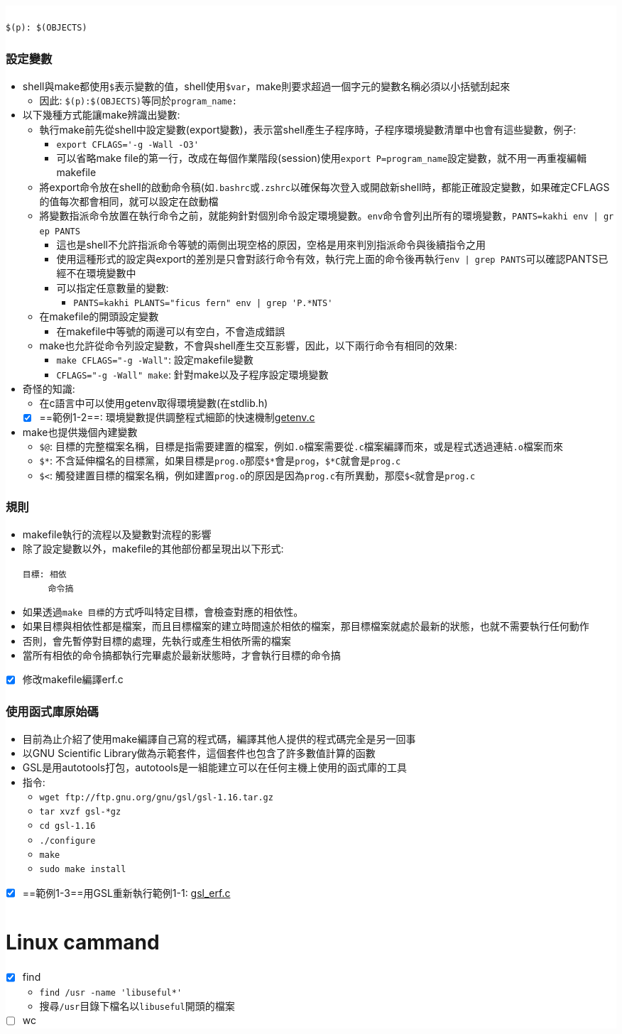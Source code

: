 ```

$(p): $(OBJECTS)
```
### 設定變數
- shell與make都使用`$`表示變數的值，shell使用`$var`，make則要求超過一個字元的變數名稱必須以小括號刮起來
    - 因此: `$(p):$(OBJECTS)`等同於`program_name:`
- 以下幾種方式能讓make辨識出變數:
    - 執行make前先從shell中設定變數(export變數)，表示當shell產生子程序時，子程序環境變數清單中也會有這些變數，例子:
        - `export CFLAGS='-g -Wall -O3'`
        - 可以省略make file的第一行，改成在每個作業階段(session)使用`export P=program_name`設定變數，就不用一再重複編輯makefile
    - 將export命令放在shell的啟動命令稿(如`.bashrc`或`.zshrc`以確保每次登入或開啟新shell時，都能正確設定變數，如果確定CFLAGS的值每次都會相同，就可以設定在啟動檔
    - 將變數指派命令放置在執行命令之前，就能夠針對個別命令設定環境變數。`env`命令會列出所有的環境變數，`PANTS=kakhi env | grep PANTS`
        - 這也是shell不允許指派命令等號的兩側出現空格的原因，空格是用來判別指派命令與後續指令之用
        - 使用這種形式的設定與export的差別是只會對該行命令有效，執行完上面的命令後再執行`env | grep PANTS`可以確認PANTS已經不在環境變數中
        - 可以指定任意數量的變數:
            - `PANTS=kakhi PLANTS="ficus fern" env | grep 'P.*NTS'`
    - 在makefile的開頭設定變數
        - 在makefile中等號的兩邊可以有空白，不會造成錯誤
    - make也允許從命令列設定變數，不會與shell產生交互影響，因此，以下兩行命令有相同的效果:
        - `make CFLAGS="-g -Wall"`: 設定makefile變數
        - `CFLAGS="-g -Wall" make`: 針對make以及子程序設定環境變數
- 奇怪的知識:
    - 在c語言中可以使用getenv取得環境變數(在stdlib.h)
    - [x] ==範例1-2==: 環境變數提供調整程式細節的快速機制[getenv.c](https://github.com/b-k/21st-Century-Examples/blob/master/getenv.c)
- make也提供幾個內建變數
    - `$@`: 目標的完整檔案名稱，目標是指需要建置的檔案，例如`.o`檔案需要從`.c`檔案編譯而來，或是程式透過連結`.o`檔案而來
    - `$*`: 不含延伸檔名的目標黨，如果目標是`prog.o`那麼`$*`會是`prog`，`$*C`就會是`prog.c`
    - `$<`: 觸發建置目標的檔案名稱，例如建置`prog.o`的原因是因為`prog.c`有所異動，那麼`$<`就會是`prog.c`
### 規則
- makefile執行的流程以及變數對流程的影響
- 除了設定變數以外，makefile的其他部份都呈現出以下形式:
    ```
    目標: 相依
         命令搞
    ```
- 如果透過`make 目標`的方式呼叫特定目標，會檢查對應的相依性。
- 如果目標與相依性都是檔案，而且目標檔案的建立時間遠於相依的檔案，那目標檔案就處於最新的狀態，也就不需要執行任何動作
- 否則，會先暫停對目標的處理，先執行或產生相依所需的檔案
- 當所有相依的命令搞都執行完畢處於最新狀態時，才會執行目標的命令搞
- [x] 修改makefile編譯erf.c
### 使用函式庫原始碼
- 目前為止介紹了使用make編譯自己寫的程式碼，編譯其他人提供的程式碼完全是另一回事
- 以GNU Scientific Library做為示範套件，這個套件也包含了許多數值計算的函數
- GSL是用autotools打包，autotools是一組能建立可以在任何主機上使用的函式庫的工具
- 指令:
    - `wget ftp://ftp.gnu.org/gnu/gsl/gsl-1.16.tar.gz`
    - `tar xvzf gsl-*gz`
    - `cd gsl-1.16`
    - `./configure`
    - `make`
    - `sudo make install`
- [x] ==範例1-3==用GSL重新執行範例1-1: [gsl_erf.c](https://github.com/b-k/21st-Century-Examples/blob/master/gsl_erf.c)
# Linux cammand
- [x] find
    - `find /usr -name 'libuseful*'`
    - 搜尋`/usr`目錄下檔名以`libuseful`開頭的檔案
- [ ] wc